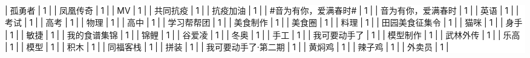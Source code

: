 | 孤勇者 | 1 |
| 凤凰传奇 | 1 |
| MV | 1 |
| 共同抗疫 | 1 |
| 抗疫加油 | 1 |
| #音为有你，爱满春时# | 1 |
| 音为有你，爱满春时 | 1 |
| 英语 | 1 |
| 考试 | 1 |
| 高考 | 1 |
| 物理 | 1 |
| 高中 | 1 |
| 学习帮帮团 | 1 |
| 美食制作 | 1 |
| 美食圈 | 1 |
| 料理 | 1 |
| 田园美食征集令 | 1 |
| 猫咪 | 1 |
| 身手 | 1 |
| 敏捷 | 1 |
| 我的食谱集锦 | 1 |
| 锦鲤 | 1 |
| 谷爱凌 | 1 |
| 冬奥 | 1 |
| 手工 | 1 |
| 我可要动手了 | 1 |
| 模型制作 | 1 |
| 武林外传 | 1 |
| 乐高 | 1 |
| 模型 | 1 |
| 积木 | 1 |
| 同福客栈 | 1 |
| 拼装 | 1 |
| 我可要动手了·第二期 | 1 |
| 黄焖鸡 | 1 |
| 辣子鸡 | 1 |
| 外卖员 | 1 |